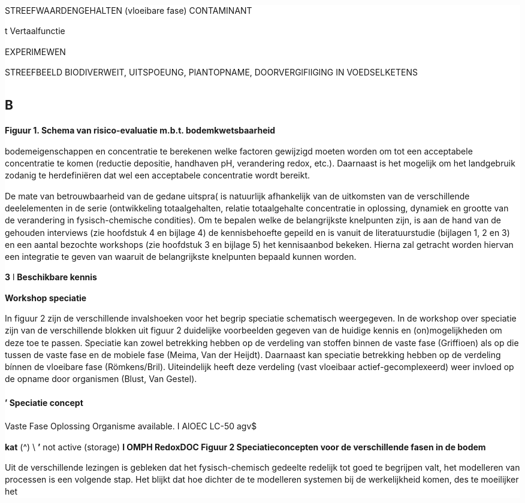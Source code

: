  STREEFWAARDENGEHALTEN (vloeibare fase) CONTAMINANT 

 t Vertaalfunctie 

 EXPERIMEWEN 

 STREEFBEELD BIODIVERWEIT, UITSPOEUNG, PlANTOPNAME, DOORVERGlFlIGlNG IN VOEDSELKETENS 

## B 

**Figuur 1. Schema van risico-evaluatie m.b.t. bodemkwetsbaarheid** 


bodemeigenschappen en concentratie te berekenen welke factoren gewijzigd moeten worden om tot een acceptabele concentratie te komen (reductie depositie, handhaven pH, verandering redox, etc.). Daarnaast is het mogelijk om het landgebruik zodanig te herdefiniëren dat wel een acceptabele concentratie wordt bereikt. 

 De mate van betrouwbaarheid van de gedane uitspra( is natuurlijk afhankelijk van de uitkomsten van de verschillende deelelementen in de serie (ontwikkeling totaalgehalten, relatie totaalgehalte concentratie in oplossing, dynamiek en grootte van de verandering in fysisch-chemische condities). Om te bepalen welke de belangrijkste knelpunten zijn, is aan de hand van de gehouden interviews (zie hoofdstuk 4 en bijlage 4) de kennisbehoefte gepeild en is vanuit de literatuurstudie (bijlagen 1, 2 en 3) en een aantal bezochte workshops (zie hoofdstuk 3 en bijlage 5) het kennisaanbod bekeken. Hierna zal getracht worden hiervan een integratie te geven van waaruit de belangrijkste knelpunten bepaald kunnen worden. 


**3** l **Beschikbare kennis** 

**Workshop speciatie** 

In figuur 2 zijn de verschillende invalshoeken voor het begrip speciatie schematisch weergegeven. In de workshop over speciatie zijn van de verschillende blokken uit figuur 2 duidelijke voorbeelden gegeven van de huidige kennis en (on)mogelijkheden om deze toe te passen. Speciatie kan zowel betrekking hebben op de verdeling van stoffen binnen de vaste fase (Griffioen) als op die tussen de vaste fase en de mobiele fase (Meima, Van der Heijdt). Daarnaast kan speciatie betrekking hebben op de verdeling bínnen de vloeibare fase (Römkens/Bril). Uiteindelijk heeft deze verdeling (vast vloeibaar actief-gecomplexeerd) weer invloed op de opname door organismen (Blust, Van Gestel). 

#### ’ Speciatie concept 

 Vaste Fase Oplossing Organisme available. I AlOEC LC-50 agv$ 

**kat** (^) \ **’** not active (storage) **l OMPH RedoxDOC Figuur 2 Speciatieconcepten voor de verschillende fasen in de bodem** 


Uit de verschillende lezingen is gebleken dat het fysisch-chemisch gedeelte redelijk tot goed te begrijpen valt, het modelleren van processen is een volgende stap. Het blijkt dat hoe dichter de te modelleren systemen bij de werkelijkheid komen, des te moeilijker het 
